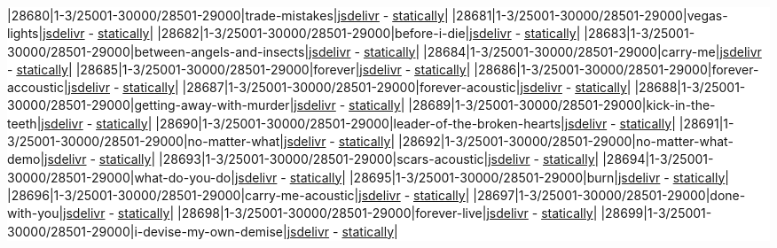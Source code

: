 |28680|1-3/25001-30000/28501-29000|trade-mistakes|[jsdelivr](https://cdn.jsdelivr.net/gh/dbchord/png-old-c-1280x720_1-3/25001-30000/28501-29000/trade-mistakes.png) - [statically](https://cdn.statically.io/gh/dbchord/png-old-c-1280x720_1-3/img/25001-30000/28501-29000/trade-mistakes.png)|
|28681|1-3/25001-30000/28501-29000|vegas-lights|[jsdelivr](https://cdn.jsdelivr.net/gh/dbchord/png-old-c-1280x720_1-3/25001-30000/28501-29000/vegas-lights.png) - [statically](https://cdn.statically.io/gh/dbchord/png-old-c-1280x720_1-3/img/25001-30000/28501-29000/vegas-lights.png)|
|28682|1-3/25001-30000/28501-29000|before-i-die|[jsdelivr](https://cdn.jsdelivr.net/gh/dbchord/png-old-c-1280x720_1-3/25001-30000/28501-29000/before-i-die.png) - [statically](https://cdn.statically.io/gh/dbchord/png-old-c-1280x720_1-3/img/25001-30000/28501-29000/before-i-die.png)|
|28683|1-3/25001-30000/28501-29000|between-angels-and-insects|[jsdelivr](https://cdn.jsdelivr.net/gh/dbchord/png-old-c-1280x720_1-3/25001-30000/28501-29000/between-angels-and-insects.png) - [statically](https://cdn.statically.io/gh/dbchord/png-old-c-1280x720_1-3/img/25001-30000/28501-29000/between-angels-and-insects.png)|
|28684|1-3/25001-30000/28501-29000|carry-me|[jsdelivr](https://cdn.jsdelivr.net/gh/dbchord/png-old-c-1280x720_1-3/25001-30000/28501-29000/carry-me.png) - [statically](https://cdn.statically.io/gh/dbchord/png-old-c-1280x720_1-3/img/25001-30000/28501-29000/carry-me.png)|
|28685|1-3/25001-30000/28501-29000|forever|[jsdelivr](https://cdn.jsdelivr.net/gh/dbchord/png-old-c-1280x720_1-3/25001-30000/28501-29000/forever.png) - [statically](https://cdn.statically.io/gh/dbchord/png-old-c-1280x720_1-3/img/25001-30000/28501-29000/forever.png)|
|28686|1-3/25001-30000/28501-29000|forever-accoustic|[jsdelivr](https://cdn.jsdelivr.net/gh/dbchord/png-old-c-1280x720_1-3/25001-30000/28501-29000/forever-accoustic.png) - [statically](https://cdn.statically.io/gh/dbchord/png-old-c-1280x720_1-3/img/25001-30000/28501-29000/forever-accoustic.png)|
|28687|1-3/25001-30000/28501-29000|forever-acoustic|[jsdelivr](https://cdn.jsdelivr.net/gh/dbchord/png-old-c-1280x720_1-3/25001-30000/28501-29000/forever-acoustic.png) - [statically](https://cdn.statically.io/gh/dbchord/png-old-c-1280x720_1-3/img/25001-30000/28501-29000/forever-acoustic.png)|
|28688|1-3/25001-30000/28501-29000|getting-away-with-murder|[jsdelivr](https://cdn.jsdelivr.net/gh/dbchord/png-old-c-1280x720_1-3/25001-30000/28501-29000/getting-away-with-murder.png) - [statically](https://cdn.statically.io/gh/dbchord/png-old-c-1280x720_1-3/img/25001-30000/28501-29000/getting-away-with-murder.png)|
|28689|1-3/25001-30000/28501-29000|kick-in-the-teeth|[jsdelivr](https://cdn.jsdelivr.net/gh/dbchord/png-old-c-1280x720_1-3/25001-30000/28501-29000/kick-in-the-teeth.png) - [statically](https://cdn.statically.io/gh/dbchord/png-old-c-1280x720_1-3/img/25001-30000/28501-29000/kick-in-the-teeth.png)|
|28690|1-3/25001-30000/28501-29000|leader-of-the-broken-hearts|[jsdelivr](https://cdn.jsdelivr.net/gh/dbchord/png-old-c-1280x720_1-3/25001-30000/28501-29000/leader-of-the-broken-hearts.png) - [statically](https://cdn.statically.io/gh/dbchord/png-old-c-1280x720_1-3/img/25001-30000/28501-29000/leader-of-the-broken-hearts.png)|
|28691|1-3/25001-30000/28501-29000|no-matter-what|[jsdelivr](https://cdn.jsdelivr.net/gh/dbchord/png-old-c-1280x720_1-3/25001-30000/28501-29000/no-matter-what.png) - [statically](https://cdn.statically.io/gh/dbchord/png-old-c-1280x720_1-3/img/25001-30000/28501-29000/no-matter-what.png)|
|28692|1-3/25001-30000/28501-29000|no-matter-what-demo|[jsdelivr](https://cdn.jsdelivr.net/gh/dbchord/png-old-c-1280x720_1-3/25001-30000/28501-29000/no-matter-what-demo.png) - [statically](https://cdn.statically.io/gh/dbchord/png-old-c-1280x720_1-3/img/25001-30000/28501-29000/no-matter-what-demo.png)|
|28693|1-3/25001-30000/28501-29000|scars-acoustic|[jsdelivr](https://cdn.jsdelivr.net/gh/dbchord/png-old-c-1280x720_1-3/25001-30000/28501-29000/scars-acoustic.png) - [statically](https://cdn.statically.io/gh/dbchord/png-old-c-1280x720_1-3/img/25001-30000/28501-29000/scars-acoustic.png)|
|28694|1-3/25001-30000/28501-29000|what-do-you-do|[jsdelivr](https://cdn.jsdelivr.net/gh/dbchord/png-old-c-1280x720_1-3/25001-30000/28501-29000/what-do-you-do.png) - [statically](https://cdn.statically.io/gh/dbchord/png-old-c-1280x720_1-3/img/25001-30000/28501-29000/what-do-you-do.png)|
|28695|1-3/25001-30000/28501-29000|burn|[jsdelivr](https://cdn.jsdelivr.net/gh/dbchord/png-old-c-1280x720_1-3/25001-30000/28501-29000/burn.png) - [statically](https://cdn.statically.io/gh/dbchord/png-old-c-1280x720_1-3/img/25001-30000/28501-29000/burn.png)|
|28696|1-3/25001-30000/28501-29000|carry-me-acoustic|[jsdelivr](https://cdn.jsdelivr.net/gh/dbchord/png-old-c-1280x720_1-3/25001-30000/28501-29000/carry-me-acoustic.png) - [statically](https://cdn.statically.io/gh/dbchord/png-old-c-1280x720_1-3/img/25001-30000/28501-29000/carry-me-acoustic.png)|
|28697|1-3/25001-30000/28501-29000|done-with-you|[jsdelivr](https://cdn.jsdelivr.net/gh/dbchord/png-old-c-1280x720_1-3/25001-30000/28501-29000/done-with-you.png) - [statically](https://cdn.statically.io/gh/dbchord/png-old-c-1280x720_1-3/img/25001-30000/28501-29000/done-with-you.png)|
|28698|1-3/25001-30000/28501-29000|forever-live|[jsdelivr](https://cdn.jsdelivr.net/gh/dbchord/png-old-c-1280x720_1-3/25001-30000/28501-29000/forever-live.png) - [statically](https://cdn.statically.io/gh/dbchord/png-old-c-1280x720_1-3/img/25001-30000/28501-29000/forever-live.png)|
|28699|1-3/25001-30000/28501-29000|i-devise-my-own-demise|[jsdelivr](https://cdn.jsdelivr.net/gh/dbchord/png-old-c-1280x720_1-3/25001-30000/28501-29000/i-devise-my-own-demise.png) - [statically](https://cdn.statically.io/gh/dbchord/png-old-c-1280x720_1-3/img/25001-30000/28501-29000/i-devise-my-own-demise.png)|